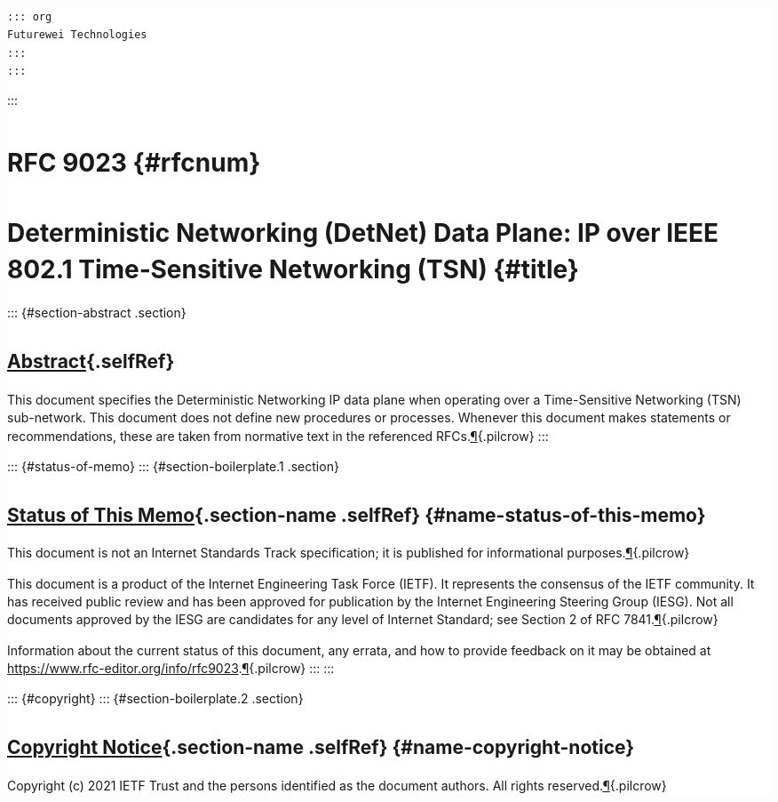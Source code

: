     ::: org
    Futurewei Technologies
    :::
    :::
:::

# RFC 9023 {#rfcnum}

# Deterministic Networking (DetNet) Data Plane: IP over IEEE 802.1 Time‑Sensitive Networking (TSN) {#title}

::: {#section-abstract .section}
## [Abstract](#abstract){.selfRef}

This document specifies the Deterministic Networking IP data plane when
operating over a Time-Sensitive Networking (TSN) sub-network. This
document does not define new procedures or processes. Whenever this
document makes statements or recommendations, these are taken from
normative text in the referenced RFCs.[¶](#section-abstract-1){.pilcrow}
:::

::: {#status-of-memo}
::: {#section-boilerplate.1 .section}
## [Status of This Memo](#name-status-of-this-memo){.section-name .selfRef} {#name-status-of-this-memo}

This document is not an Internet Standards Track specification; it is
published for informational
purposes.[¶](#section-boilerplate.1-1){.pilcrow}

This document is a product of the Internet Engineering Task Force
(IETF). It represents the consensus of the IETF community. It has
received public review and has been approved for publication by the
Internet Engineering Steering Group (IESG). Not all documents approved
by the IESG are candidates for any level of Internet Standard; see
Section 2 of RFC 7841.[¶](#section-boilerplate.1-2){.pilcrow}

Information about the current status of this document, any errata, and
how to provide feedback on it may be obtained at
<https://www.rfc-editor.org/info/rfc9023>.[¶](#section-boilerplate.1-3){.pilcrow}
:::
:::

::: {#copyright}
::: {#section-boilerplate.2 .section}
## [Copyright Notice](#name-copyright-notice){.section-name .selfRef} {#name-copyright-notice}

Copyright (c) 2021 IETF Trust and the persons identified as the document
authors. All rights reserved.[¶](#section-boilerplate.2-1){.pilcrow}

